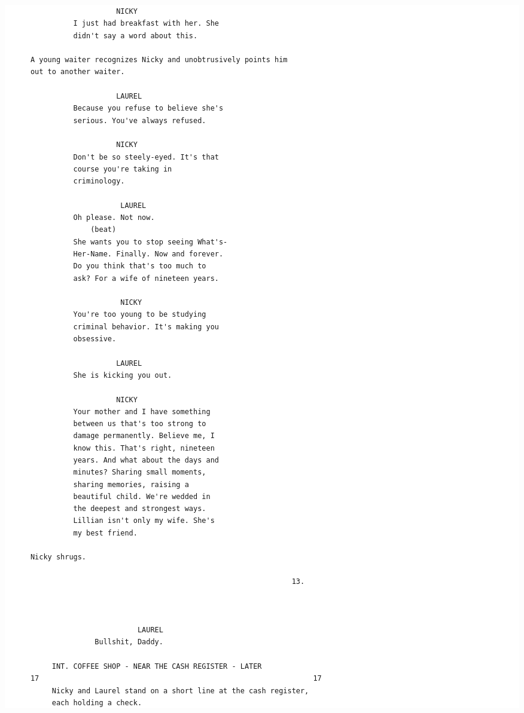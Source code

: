                               NICKY
                    I just had breakfast with her. She
                    didn't say a word about this.
          
          A young waiter recognizes Nicky and unobtrusively points him
          out to another waiter.
          
                              LAUREL
                    Because you refuse to believe she's
                    serious. You've always refused.
          
                              NICKY
                    Don't be so steely-eyed. It's that
                    course you're taking in
                    criminology.
          
                               LAUREL
                    Oh please. Not now.
                        (beat)
                    She wants you to stop seeing What's-
                    Her-Name. Finally. Now and forever.
                    Do you think that's too much to
                    ask? For a wife of nineteen years.
          
                               NICKY
                    You're too young to be studying
                    criminal behavior. It's making you
                    obsessive.
          
                              LAUREL
                    She is kicking you out.
          
                              NICKY
                    Your mother and I have something
                    between us that's too strong to
                    damage permanently. Believe me, I
                    know this. That's right, nineteen
                    years. And what about the days and
                    minutes? Sharing small moments,
                    sharing memories, raising a
                    beautiful child. We're wedded in
                    the deepest and strongest ways.
                    Lillian isn't only my wife. She's
                    my best friend.
          
          Nicky shrugs.
          
                                                                       13.
          
          
          
                                   LAUREL
                         Bullshit, Daddy.
          
               INT. COFFEE SHOP - NEAR THE CASH REGISTER - LATER
          17                                                                17
               Nicky and Laurel stand on a short line at the cash register,
               each holding a check.
          